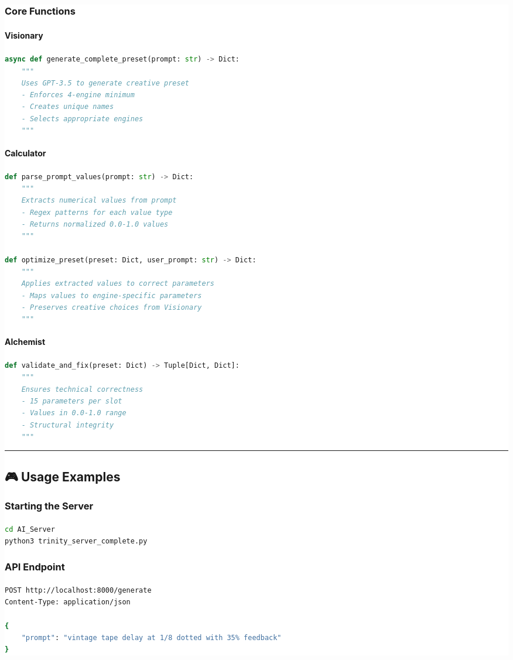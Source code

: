 ### Core Functions

#### Visionary
```python
async def generate_complete_preset(prompt: str) -> Dict:
    """
    Uses GPT-3.5 to generate creative preset
    - Enforces 4-engine minimum
    - Creates unique names
    - Selects appropriate engines
    """
```

#### Calculator
```python
def parse_prompt_values(prompt: str) -> Dict:
    """
    Extracts numerical values from prompt
    - Regex patterns for each value type
    - Returns normalized 0.0-1.0 values
    """

def optimize_preset(preset: Dict, user_prompt: str) -> Dict:
    """
    Applies extracted values to correct parameters
    - Maps values to engine-specific parameters
    - Preserves creative choices from Visionary
    """
```

#### Alchemist
```python
def validate_and_fix(preset: Dict) -> Tuple[Dict, Dict]:
    """
    Ensures technical correctness
    - 15 parameters per slot
    - Values in 0.0-1.0 range
    - Structural integrity
    """
```

---

## 🎮 Usage Examples

### Starting the Server
```bash
cd AI_Server
python3 trinity_server_complete.py
```

### API Endpoint
```bash
POST http://localhost:8000/generate
Content-Type: application/json

{
    "prompt": "vintage tape delay at 1/8 dotted with 35% feedback"
}
```

